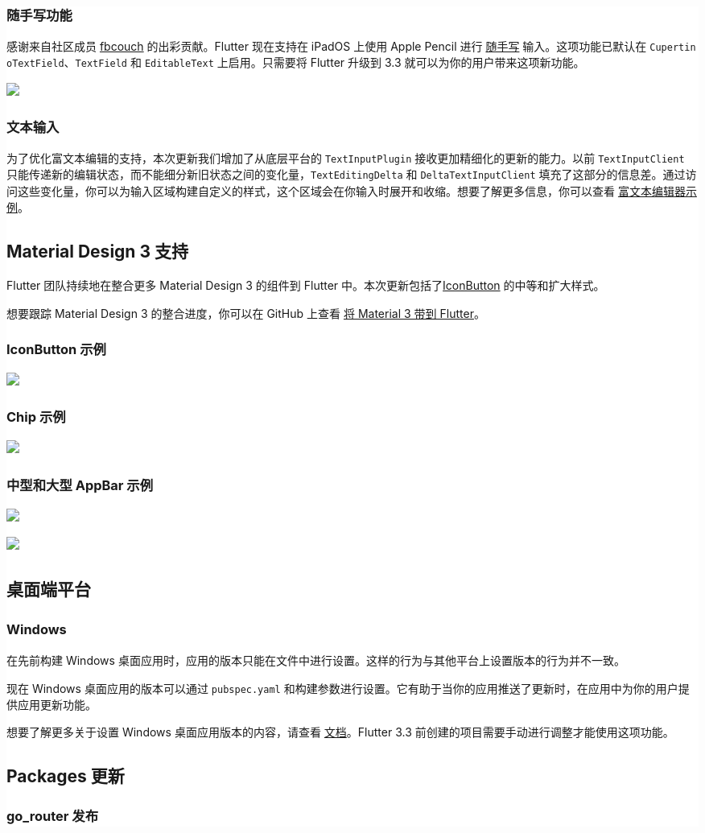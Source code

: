### 随手写功能

感谢来自社区成员 [fbcouch](https://github.com/fbcouch) 的出彩贡献。Flutter 现在支持在 iPadOS 上使用 Apple Pencil 进行 [随手写](http://support.apple.com/zh-cn/guide/ipad/ipad355ab2a7/ipados) 输入。这项功能已默认在 `CupertinoTextField`、`TextField` 和 `EditableText` 上启用。只需要将 Flutter 升级到 3.3 就可以为你的用户带来这项新功能。

![](https://files.flutter-io.cn/posts/flutter-cn/2022/whats-new-in-flutter-3-3/image7.gif)

### 文本输入

为了优化富文本编辑的支持，本次更新我们增加了从底层平台的 `TextInputPlugin` 接收更加精细化的更新的能力。以前 `TextInputClient` 只能传递新的编辑状态，而不能细分新旧状态之间的变化量，`TextEditingDelta` 和 `DeltaTextInputClient` 填充了这部分的信息差。通过访问这些变化量，你可以为输入区域构建自定义的样式，这个区域会在你输入时展开和收缩。想要了解更多信息，你可以查看 [富文本编辑器示例](https://flutter.github.io/samples/rich_text_editor.html)。

## Material Design 3 支持

Flutter 团队持续地在整合更多 Material Design 3 的组件到 Flutter 中。本次更新包括了[IconButton](https://api.flutter.dev/flutter/material/IconButton-class.html) 的中等和扩大样式。

想要跟踪 Material Design 3 的整合进度，你可以在 GitHub 上查看 [将 Material 3 带到 Flutter](https://github.com/flutter/flutter/issues/91605)。

### IconButton 示例

![](https://files.flutter-io.cn/posts/flutter-cn/2022/whats-new-in-flutter-3-3/image9.png)

### Chip 示例

![](https://files.flutter-io.cn/posts/flutter-cn/2022/whats-new-in-flutter-3-3/image5.png)

### 中型和大型 AppBar 示例

![](https://files.flutter-io.cn/posts/flutter-cn/2022/whats-new-in-flutter-3-3/image8.gif)

![](https://files.flutter-io.cn/posts/flutter-cn/2022/whats-new-in-flutter-3-3/image3.gif)

## 桌面端平台

### Windows

在先前构建 Windows 桌面应用时，应用的版本只能在文件中进行设置。这样的行为与其他平台上设置版本的行为并不一致。

现在 Windows 桌面应用的版本可以通过 `pubspec.yaml` 和构建参数进行设置。它有助于当你的应用推送了更新时，在应用中为你的用户提供应用更新功能。

想要了解更多关于设置 Windows 桌面应用版本的内容，请查看 [文档](https://docs.flutter.cn/deployment/windows%23updating-the-apps-version-number)。Flutter 3.3 前创建的项目需要手动进行调整才能使用这项功能。

## Packages 更新

### go\_router 发布
